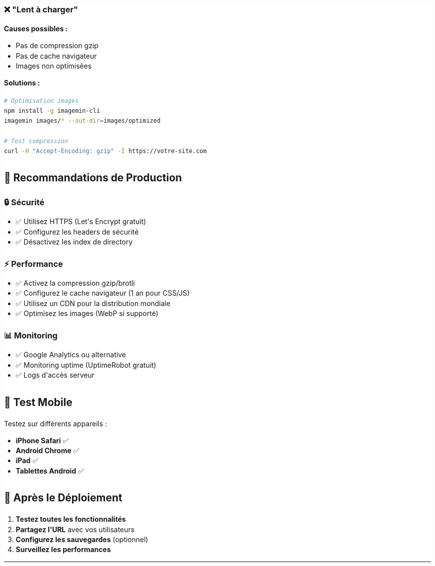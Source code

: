 ### ❌ "Lent à charger"
**Causes possibles :**
- Pas de compression gzip
- Pas de cache navigateur
- Images non optimisées

**Solutions :**
```bash
# Optimisation images
npm install -g imagemin-cli
imagemin images/* --out-dir=images/optimized

# Test compression
curl -H "Accept-Encoding: gzip" -I https://votre-site.com
```

## 🎯 Recommandations de Production

### 🔒 Sécurité
- ✅ Utilisez HTTPS (Let's Encrypt gratuit)
- ✅ Configurez les headers de sécurité
- ✅ Désactivez les index de directory

### ⚡ Performance
- ✅ Activez la compression gzip/brotli
- ✅ Configurez le cache navigateur (1 an pour CSS/JS)
- ✅ Utilisez un CDN pour la distribution mondiale
- ✅ Optimisez les images (WebP si supporté)

### 📊 Monitoring
- ✅ Google Analytics ou alternative
- ✅ Monitoring uptime (UptimeRobot gratuit)
- ✅ Logs d'accès serveur

## 📱 Test Mobile

Testez sur différents appareils :
- **iPhone Safari** ✅
- **Android Chrome** ✅  
- **iPad** ✅
- **Tablettes Android** ✅

## 🎉 Après le Déploiement

1. **Testez toutes les fonctionnalités**
2. **Partagez l'URL** avec vos utilisateurs
3. **Configurez les sauvegardes** (optionnel)
4. **Surveillez les performances**

---
